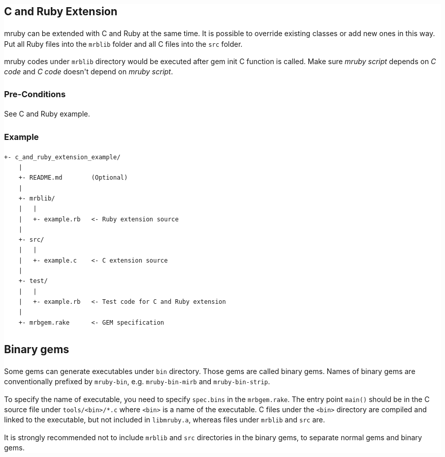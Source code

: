 ```
```

## C and Ruby Extension

mruby can be extended with C and Ruby at the same time. It is possible to
override existing classes or add new ones in this way. Put all Ruby files
into the `mrblib` folder and all C files into the `src` folder.

mruby codes under `mrblib` directory would be executed after gem init C
function is called. Make sure *mruby script* depends on *C code* and
*C code* doesn't depend on *mruby script*.

### Pre-Conditions

See C and Ruby example.

### Example

```
+- c_and_ruby_extension_example/
    |
    +- README.md        (Optional)
    |
    +- mrblib/
    |   |
    |   +- example.rb   <- Ruby extension source
    |
    +- src/
    |   |
    |   +- example.c    <- C extension source
    |
    +- test/
    |   |
    |   +- example.rb   <- Test code for C and Ruby extension
    |
    +- mrbgem.rake      <- GEM specification
```

## Binary gems

Some gems can generate executables under `bin` directory. Those gems are called
binary gems.  Names of binary gems are conventionally prefixed by `mruby-bin`,
e.g. `mruby-bin-mirb` and `mruby-bin-strip`.

To specify the name of executable, you need to specify `spec.bins` in the
`mrbgem.rake`. The entry point `main()` should be in the C source file under
`tools/<bin>/*.c` where `<bin>` is a name of the executable. C files under the
`<bin>` directory are compiled and linked to the executable, but not included in
`libmruby.a`, whereas files under `mrblib` and `src` are.

It is strongly recommended not to include `mrblib` and `src` directories in the
binary gems, to separate normal gems and binary gems.
